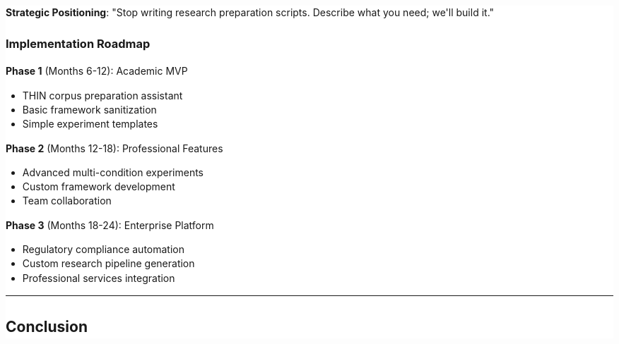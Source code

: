 **Strategic Positioning**: 
"Stop writing research preparation scripts. Describe what you need; we'll build it."

### **Implementation Roadmap**

**Phase 1** (Months 6-12): Academic MVP
- THIN corpus preparation assistant
- Basic framework sanitization
- Simple experiment templates

**Phase 2** (Months 12-18): Professional Features  
- Advanced multi-condition experiments
- Custom framework development
- Team collaboration

**Phase 3** (Months 18-24): Enterprise Platform
- Regulatory compliance automation
- Custom research pipeline generation
- Professional services integration

---

## Conclusion 